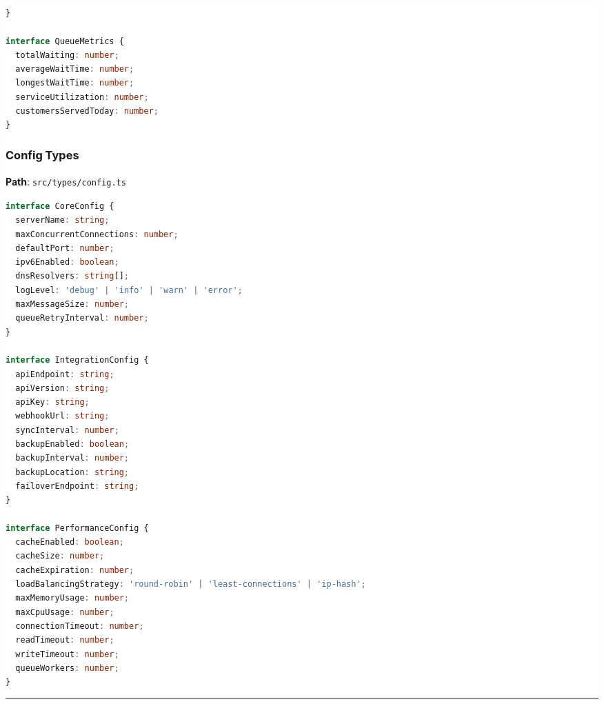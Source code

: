 ```typescript
}

interface QueueMetrics {
  totalWaiting: number;
  averageWaitTime: number;
  longestWaitTime: number;
  serviceUtilization: number;
  customersServedToday: number;
}
```

### Config Types

**Path**: `src/types/config.ts`

```typescript
interface CoreConfig {
  serverName: string;
  maxConcurrentConnections: number;
  defaultPort: number;
  ipv6Enabled: boolean;
  dnsResolvers: string[];
  logLevel: 'debug' | 'info' | 'warn' | 'error';
  maxMessageSize: number;
  queueRetryInterval: number;
}

interface IntegrationConfig {
  apiEndpoint: string;
  apiVersion: string;
  apiKey: string;
  webhookUrl: string;
  syncInterval: number;
  backupEnabled: boolean;
  backupInterval: number;
  backupLocation: string;
  failoverEndpoint: string;
}

interface PerformanceConfig {
  cacheEnabled: boolean;
  cacheSize: number;
  cacheExpiration: number;
  loadBalancingStrategy: 'round-robin' | 'least-connections' | 'ip-hash';
  maxMemoryUsage: number;
  maxCpuUsage: number;
  connectionTimeout: number;
  readTimeout: number;
  writeTimeout: number;
  queueWorkers: number;
}
```

---